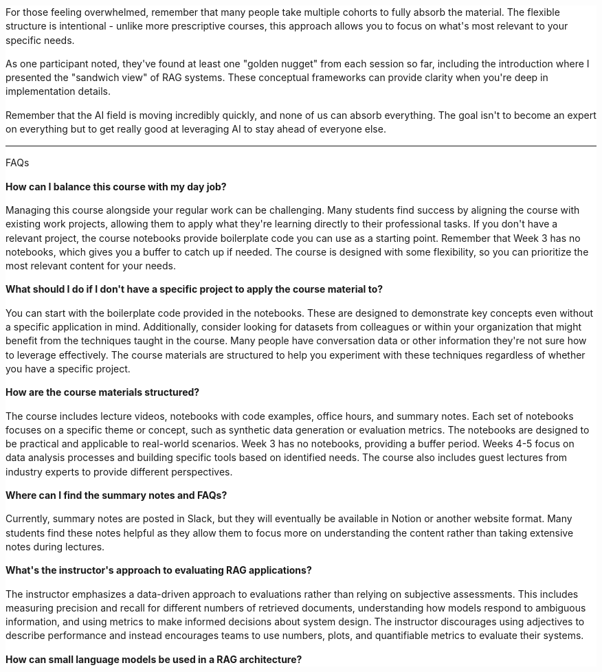 For those feeling overwhelmed, remember that many people take multiple cohorts to fully absorb the material. The flexible structure is intentional - unlike more prescriptive courses, this approach allows you to focus on what's most relevant to your specific needs.

As one participant noted, they've found at least one "golden nugget" from each session so far, including the introduction where I presented the "sandwich view" of RAG systems. These conceptual frameworks can provide clarity when you're deep in implementation details.

Remember that the AI field is moving incredibly quickly, and none of us can absorb everything. The goal isn't to become an expert on everything but to get really good at leveraging AI to stay ahead of everyone else.

______________________________________________________________________

FAQs

**How can I balance this course with my day job?**

Managing this course alongside your regular work can be challenging. Many students find success by aligning the course with existing work projects, allowing them to apply what they're learning directly to their professional tasks. If you don't have a relevant project, the course notebooks provide boilerplate code you can use as a starting point. Remember that Week 3 has no notebooks, which gives you a buffer to catch up if needed. The course is designed with some flexibility, so you can prioritize the most relevant content for your needs.

**What should I do if I don't have a specific project to apply the course material to?**

You can start with the boilerplate code provided in the notebooks. These are designed to demonstrate key concepts even without a specific application in mind. Additionally, consider looking for datasets from colleagues or within your organization that might benefit from the techniques taught in the course. Many people have conversation data or other information they're not sure how to leverage effectively. The course materials are structured to help you experiment with these techniques regardless of whether you have a specific project.

**How are the course materials structured?**

The course includes lecture videos, notebooks with code examples, office hours, and summary notes. Each set of notebooks focuses on a specific theme or concept, such as synthetic data generation or evaluation metrics. The notebooks are designed to be practical and applicable to real-world scenarios. Week 3 has no notebooks, providing a buffer period. Weeks 4-5 focus on data analysis processes and building specific tools based on identified needs. The course also includes guest lectures from industry experts to provide different perspectives.

**Where can I find the summary notes and FAQs?**

Currently, summary notes are posted in Slack, but they will eventually be available in Notion or another website format. Many students find these notes helpful as they allow them to focus more on understanding the content rather than taking extensive notes during lectures.

**What's the instructor's approach to evaluating RAG applications?**

The instructor emphasizes a data-driven approach to evaluations rather than relying on subjective assessments. This includes measuring precision and recall for different numbers of retrieved documents, understanding how models respond to ambiguous information, and using metrics to make informed decisions about system design. The instructor discourages using adjectives to describe performance and instead encourages teams to use numbers, plots, and quantifiable metrics to evaluate their systems.

**How can small language models be used in a RAG architecture?**
